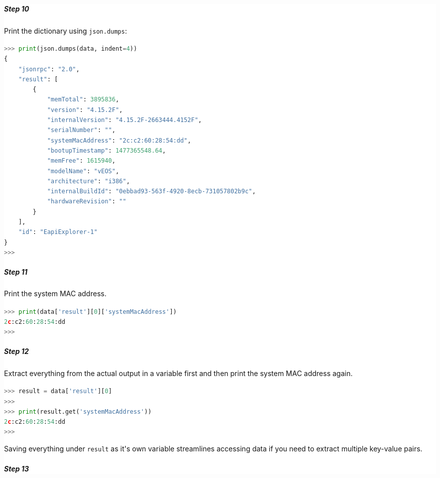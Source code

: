 ##### Step 10

Print the dictionary using `json.dumps`:

```python
>>> print(json.dumps(data, indent=4))
{
    "jsonrpc": "2.0",
    "result": [
        {
            "memTotal": 3895836,
            "version": "4.15.2F",
            "internalVersion": "4.15.2F-2663444.4152F",
            "serialNumber": "",
            "systemMacAddress": "2c:c2:60:28:54:dd",
            "bootupTimestamp": 1477365548.64,
            "memFree": 1615940,
            "modelName": "vEOS",
            "architecture": "i386",
            "internalBuildId": "0ebbad93-563f-4920-8ecb-731057802b9c",
            "hardwareRevision": ""
        }
    ],
    "id": "EapiExplorer-1"
}
>>>
```

##### Step 11

Print the system MAC address.

```python
>>> print(data['result'][0]['systemMacAddress'])
2c:c2:60:28:54:dd
>>>
```

##### Step 12

Extract everything from the actual output in a variable first and then print the system MAC address again.

```python
>>> result = data['result'][0]
>>>
>>> print(result.get('systemMacAddress'))
2c:c2:60:28:54:dd
>>>
```

Saving everything under `result` as it's own variable streamlines accessing data if you need to extract multiple key-value pairs.


##### Step 13
